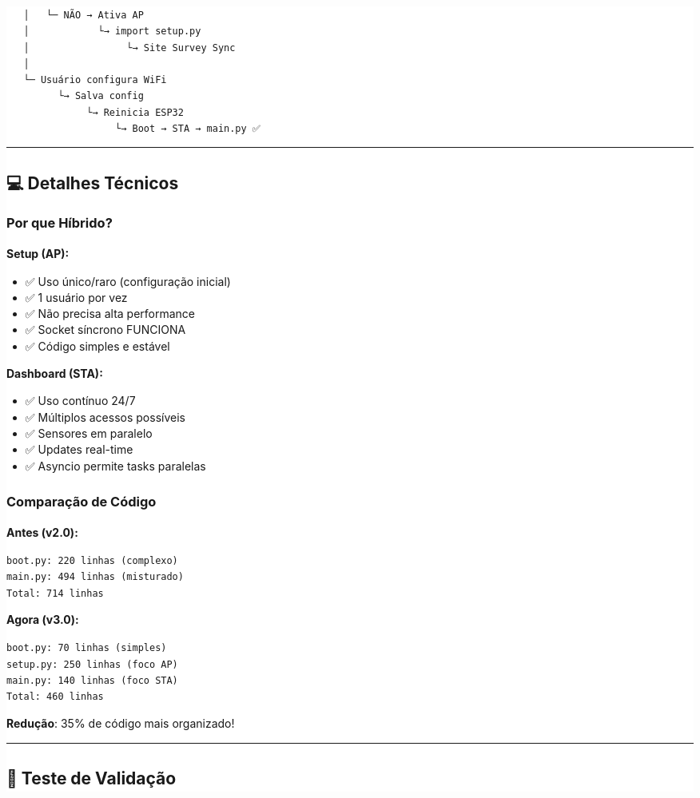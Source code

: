```
   │   └─ NÃO → Ativa AP
   │            └→ import setup.py
   │                 └→ Site Survey Sync
   │
   └─ Usuário configura WiFi
         └→ Salva config
              └→ Reinicia ESP32
                   └→ Boot → STA → main.py ✅
```

---

## 💻 Detalhes Técnicos

### Por que Híbrido?

**Setup (AP):**
- ✅ Uso único/raro (configuração inicial)
- ✅ 1 usuário por vez
- ✅ Não precisa alta performance
- ✅ Socket síncrono FUNCIONA
- ✅ Código simples e estável

**Dashboard (STA):**
- ✅ Uso contínuo 24/7
- ✅ Múltiplos acessos possíveis
- ✅ Sensores em paralelo
- ✅ Updates real-time
- ✅ Asyncio permite tasks paralelas

### Comparação de Código

**Antes (v2.0):**
```
boot.py: 220 linhas (complexo)
main.py: 494 linhas (misturado)
Total: 714 linhas
```

**Agora (v3.0):**
```
boot.py: 70 linhas (simples)
setup.py: 250 linhas (foco AP)
main.py: 140 linhas (foco STA)
Total: 460 linhas
```

**Redução**: 35% de código mais organizado!

---

## 🧪 Teste de Validação
